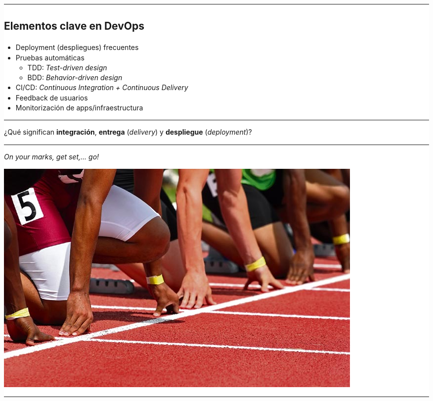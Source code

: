 <iframe width="1000" height="684" src="https://www.youtube-nocookie.com/embed/Xrgk023l4lI" title="DevOps In 5 Minutes | What Is DevOps?| DevOps Explained | DevOps Tutorial For Beginners |Simplilearn" frameborder="0" allow="accelerometer; autoplay; clipboard-write; encrypted-media; gyroscope; picture-in-picture; web-share" allowfullscreen></iframe>

---

## Elementos clave en DevOps

- <emph>Deployment</emph> (despliegues) frecuentes
- Pruebas automáticas
  - TDD: _Test-driven design_
  - BDD: _Behavior-driven design_
- CI/CD: _Continuous <emph>Integration</emph> + Continuous <emph>Delivery</emph>_
- Feedback de usuarios
- Monitorización de apps/infraestructura



---


<style scoped>
section { text-align: center; }
</style>

<emph>¿Qué significan **integración**, **entrega** (_delivery_) y **despliegue** (_deployment_)?</emph>

---


<style scoped>
section {
  justify-content: start;
  text-align: right;
}
</style>

_On your marks, get set,... go!_

![bg cover On your marks](img/on-your-marks.jpg)

---